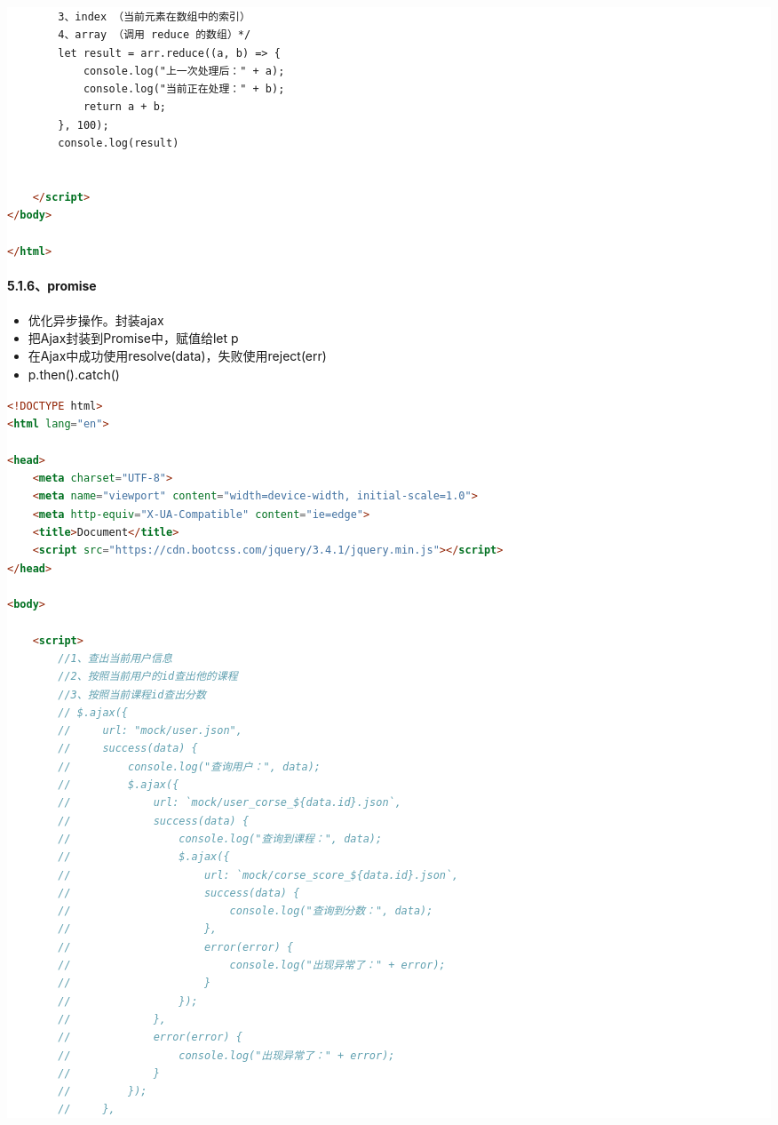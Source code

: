 ```html
        3、index （当前元素在数组中的索引）
        4、array （调用 reduce 的数组）*/
        let result = arr.reduce((a, b) => {
            console.log("上一次处理后：" + a);
            console.log("当前正在处理：" + b);
            return a + b;
        }, 100);
        console.log(result)


    </script>
</body>

</html>
```

#### 5.1.6、promise

-   优化异步操作。封装ajax
-   把Ajax封装到Promise中，赋值给let p
-   在Ajax中成功使用resolve(data)，失败使用reject(err)
-   p.then().catch()

```html
<!DOCTYPE html>
<html lang="en">

<head>
    <meta charset="UTF-8">
    <meta name="viewport" content="width=device-width, initial-scale=1.0">
    <meta http-equiv="X-UA-Compatible" content="ie=edge">
    <title>Document</title>
    <script src="https://cdn.bootcss.com/jquery/3.4.1/jquery.min.js"></script>
</head>

<body>

    <script>
        //1、查出当前用户信息
        //2、按照当前用户的id查出他的课程
        //3、按照当前课程id查出分数
        // $.ajax({
        //     url: "mock/user.json",
        //     success(data) {
        //         console.log("查询用户：", data);
        //         $.ajax({
        //             url: `mock/user_corse_${data.id}.json`,
        //             success(data) {
        //                 console.log("查询到课程：", data);
        //                 $.ajax({
        //                     url: `mock/corse_score_${data.id}.json`,
        //                     success(data) {
        //                         console.log("查询到分数：", data);
        //                     },
        //                     error(error) {
        //                         console.log("出现异常了：" + error);
        //                     }
        //                 });
        //             },
        //             error(error) {
        //                 console.log("出现异常了：" + error);
        //             }
        //         });
        //     },
```